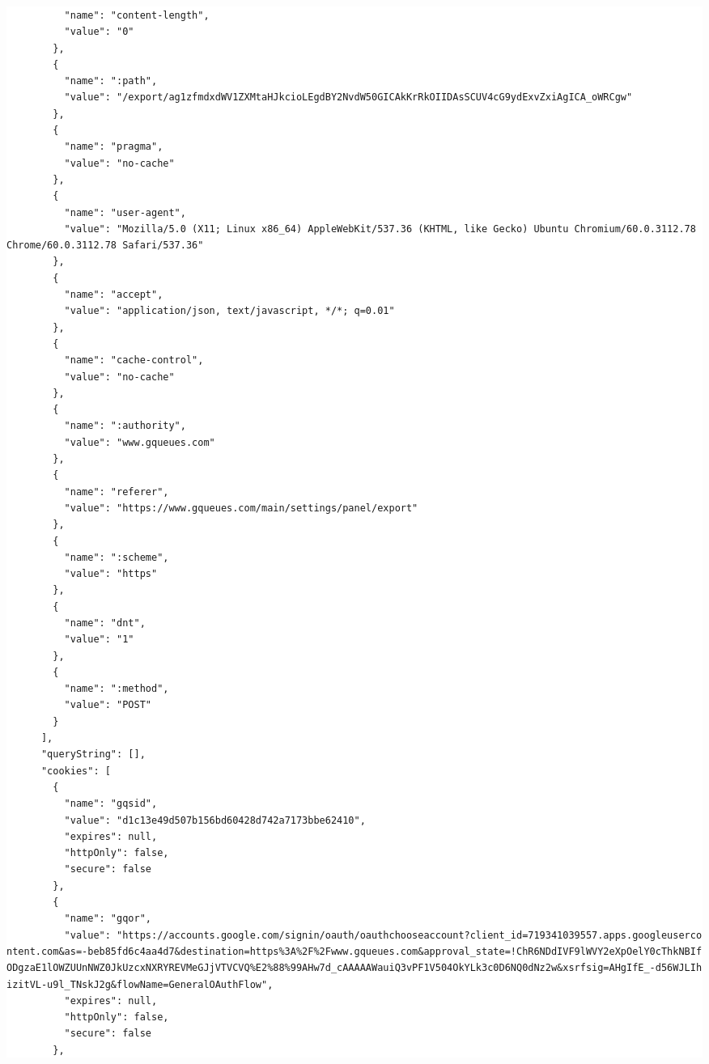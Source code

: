               "name": "content-length",
              "value": "0"
            },
            {
              "name": ":path",
              "value": "/export/ag1zfmdxdWV1ZXMtaHJkcioLEgdBY2NvdW50GICAkKrRkOIIDAsSCUV4cG9ydExvZxiAgICA_oWRCgw"
            },
            {
              "name": "pragma",
              "value": "no-cache"
            },
            {
              "name": "user-agent",
              "value": "Mozilla/5.0 (X11; Linux x86_64) AppleWebKit/537.36 (KHTML, like Gecko) Ubuntu Chromium/60.0.3112.78 Chrome/60.0.3112.78 Safari/537.36"
            },
            {
              "name": "accept",
              "value": "application/json, text/javascript, */*; q=0.01"
            },
            {
              "name": "cache-control",
              "value": "no-cache"
            },
            {
              "name": ":authority",
              "value": "www.gqueues.com"
            },
            {
              "name": "referer",
              "value": "https://www.gqueues.com/main/settings/panel/export"
            },
            {
              "name": ":scheme",
              "value": "https"
            },
            {
              "name": "dnt",
              "value": "1"
            },
            {
              "name": ":method",
              "value": "POST"
            }
          ],
          "queryString": [],
          "cookies": [
            {
              "name": "gqsid",
              "value": "d1c13e49d507b156bd60428d742a7173bbe62410",
              "expires": null,
              "httpOnly": false,
              "secure": false
            },
            {
              "name": "gqor",
              "value": "https://accounts.google.com/signin/oauth/oauthchooseaccount?client_id=719341039557.apps.googleusercontent.com&as=-beb85fd6c4aa4d7&destination=https%3A%2F%2Fwww.gqueues.com&approval_state=!ChR6NDdIVF9lWVY2eXpOelY0cThkNBIfODgzaE1lOWZUUnNWZ0JkUzcxNXRYREVMeGJjVTVCVQ%E2%88%99AHw7d_cAAAAAWauiQ3vPF1V504OkYLk3c0D6NQ0dNz2w&xsrfsig=AHgIfE_-d56WJLIhizitVL-u9l_TNskJ2g&flowName=GeneralOAuthFlow",
              "expires": null,
              "httpOnly": false,
              "secure": false
            },